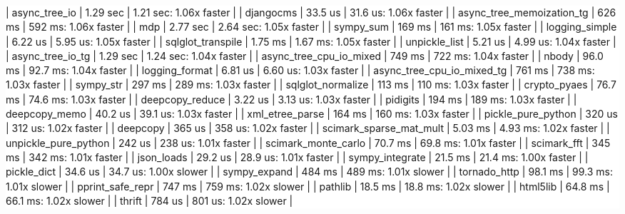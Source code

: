 | async_tree_io              | 1.29 sec                                               | 1.21 sec: 1.06x faster                                                          |
| djangocms                  | 33.5 us                                                | 31.6 us: 1.06x faster                                                           |
| async_tree_memoization_tg  | 626 ms                                                 | 592 ms: 1.06x faster                                                            |
| mdp                        | 2.77 sec                                               | 2.64 sec: 1.05x faster                                                          |
| sympy_sum                  | 169 ms                                                 | 161 ms: 1.05x faster                                                            |
| logging_simple             | 6.22 us                                                | 5.95 us: 1.05x faster                                                           |
| sqlglot_transpile          | 1.75 ms                                                | 1.67 ms: 1.05x faster                                                           |
| unpickle_list              | 5.21 us                                                | 4.99 us: 1.04x faster                                                           |
| async_tree_io_tg           | 1.29 sec                                               | 1.24 sec: 1.04x faster                                                          |
| async_tree_cpu_io_mixed    | 749 ms                                                 | 722 ms: 1.04x faster                                                            |
| nbody                      | 96.0 ms                                                | 92.7 ms: 1.04x faster                                                           |
| logging_format             | 6.81 us                                                | 6.60 us: 1.03x faster                                                           |
| async_tree_cpu_io_mixed_tg | 761 ms                                                 | 738 ms: 1.03x faster                                                            |
| sympy_str                  | 297 ms                                                 | 289 ms: 1.03x faster                                                            |
| sqlglot_normalize          | 113 ms                                                 | 110 ms: 1.03x faster                                                            |
| crypto_pyaes               | 76.7 ms                                                | 74.6 ms: 1.03x faster                                                           |
| deepcopy_reduce            | 3.22 us                                                | 3.13 us: 1.03x faster                                                           |
| pidigits                   | 194 ms                                                 | 189 ms: 1.03x faster                                                            |
| deepcopy_memo              | 40.2 us                                                | 39.1 us: 1.03x faster                                                           |
| xml_etree_parse            | 164 ms                                                 | 160 ms: 1.03x faster                                                            |
| pickle_pure_python         | 320 us                                                 | 312 us: 1.02x faster                                                            |
| deepcopy                   | 365 us                                                 | 358 us: 1.02x faster                                                            |
| scimark_sparse_mat_mult    | 5.03 ms                                                | 4.93 ms: 1.02x faster                                                           |
| unpickle_pure_python       | 242 us                                                 | 238 us: 1.01x faster                                                            |
| scimark_monte_carlo        | 70.7 ms                                                | 69.8 ms: 1.01x faster                                                           |
| scimark_fft                | 345 ms                                                 | 342 ms: 1.01x faster                                                            |
| json_loads                 | 29.2 us                                                | 28.9 us: 1.01x faster                                                           |
| sympy_integrate            | 21.5 ms                                                | 21.4 ms: 1.00x faster                                                           |
| pickle_dict                | 34.6 us                                                | 34.7 us: 1.00x slower                                                           |
| sympy_expand               | 484 ms                                                 | 489 ms: 1.01x slower                                                            |
| tornado_http               | 98.1 ms                                                | 99.3 ms: 1.01x slower                                                           |
| pprint_safe_repr           | 747 ms                                                 | 759 ms: 1.02x slower                                                            |
| pathlib                    | 18.5 ms                                                | 18.8 ms: 1.02x slower                                                           |
| html5lib                   | 64.8 ms                                                | 66.1 ms: 1.02x slower                                                           |
| thrift                     | 784 us                                                 | 801 us: 1.02x slower                                                            |